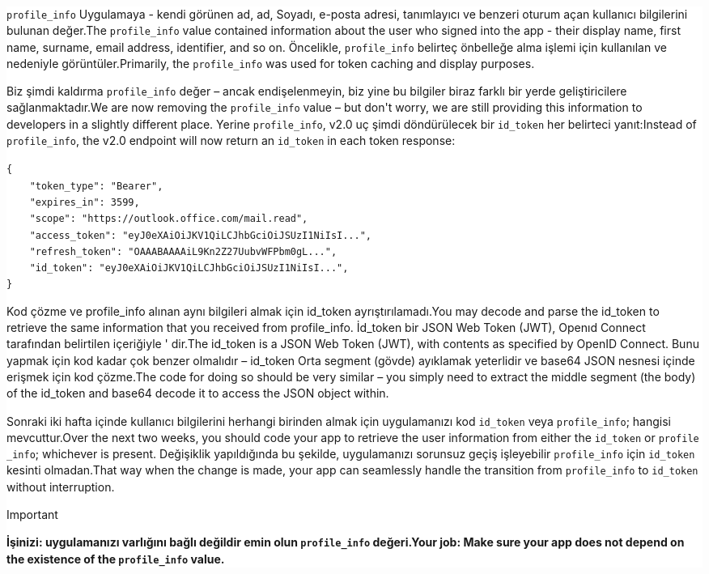 <span data-ttu-id="04c12-127">`profile_info` Uygulamaya - kendi görünen ad, ad, Soyadı, e-posta adresi, tanımlayıcı ve benzeri oturum açan kullanıcı bilgilerini bulunan değer.</span><span class="sxs-lookup"><span data-stu-id="04c12-127">The `profile_info` value contained information about the user who signed into the app - their display name, first name, surname, email address, identifier, and so on.</span></span>  <span data-ttu-id="04c12-128">Öncelikle, `profile_info` belirteç önbelleğe alma işlemi için kullanılan ve nedeniyle görüntüler.</span><span class="sxs-lookup"><span data-stu-id="04c12-128">Primarily, the `profile_info` was used for token caching and display purposes.</span></span>

<span data-ttu-id="04c12-129">Biz şimdi kaldırma `profile_info` değer – ancak endişelenmeyin, biz yine bu bilgiler biraz farklı bir yerde geliştiricilere sağlanmaktadır.</span><span class="sxs-lookup"><span data-stu-id="04c12-129">We are now removing the `profile_info` value – but don't worry, we are still providing this information to developers in a slightly different place.</span></span>  <span data-ttu-id="04c12-130">Yerine `profile_info`, v2.0 uç şimdi döndürülecek bir `id_token` her belirteci yanıt:</span><span class="sxs-lookup"><span data-stu-id="04c12-130">Instead of `profile_info`, the v2.0 endpoint will now return an `id_token` in each token response:</span></span>

```
{ 
    "token_type": "Bearer",
    "expires_in": 3599,
    "scope": "https://outlook.office.com/mail.read",
    "access_token": "eyJ0eXAiOiJKV1QiLCJhbGciOiJSUzI1NiIsI...",
    "refresh_token": "OAAABAAAAiL9Kn2Z27UubvWFPbm0gL...",
    "id_token": "eyJ0eXAiOiJKV1QiLCJhbGciOiJSUzI1NiIsI...",
}
```

<span data-ttu-id="04c12-131">Kod çözme ve profile_info alınan aynı bilgileri almak için id_token ayrıştırılamadı.</span><span class="sxs-lookup"><span data-stu-id="04c12-131">You may decode and parse the id_token to retrieve the same information that you received from profile_info.</span></span>  <span data-ttu-id="04c12-132">İd_token bir JSON Web Token (JWT), Openıd Connect tarafından belirtilen içeriğiyle ' dir.</span><span class="sxs-lookup"><span data-stu-id="04c12-132">The id_token is a JSON Web Token (JWT), with contents as specified by OpenID Connect.</span></span>  <span data-ttu-id="04c12-133">Bunu yapmak için kod kadar çok benzer olmalıdır – id_token Orta segment (gövde) ayıklamak yeterlidir ve base64 JSON nesnesi içinde erişmek için kod çözme.</span><span class="sxs-lookup"><span data-stu-id="04c12-133">The code for doing so should be very similar – you simply need to extract the middle segment (the body) of the id_token and base64 decode it to access the JSON object within.</span></span>

<span data-ttu-id="04c12-134">Sonraki iki hafta içinde kullanıcı bilgilerini herhangi birinden almak için uygulamanızı kod `id_token` veya `profile_info`; hangisi mevcuttur.</span><span class="sxs-lookup"><span data-stu-id="04c12-134">Over the next two weeks, you should code your app to retrieve the user information from either the `id_token` or `profile_info`; whichever is present.</span></span>  <span data-ttu-id="04c12-135">Değişiklik yapıldığında bu şekilde, uygulamanızı sorunsuz geçiş işleyebilir `profile_info` için `id_token` kesinti olmadan.</span><span class="sxs-lookup"><span data-stu-id="04c12-135">That way when the change is made, your app can seamlessly handle the transition from `profile_info` to `id_token` without interruption.</span></span>

> [!IMPORTANT]
> <span data-ttu-id="04c12-136">**İşinizi: uygulamanızı varlığını bağlı değildir emin olun `profile_info` değeri.**</span><span class="sxs-lookup"><span data-stu-id="04c12-136">**Your job: Make sure your app does not depend on the existence of the `profile_info` value.**</span></span>
> 
> 
